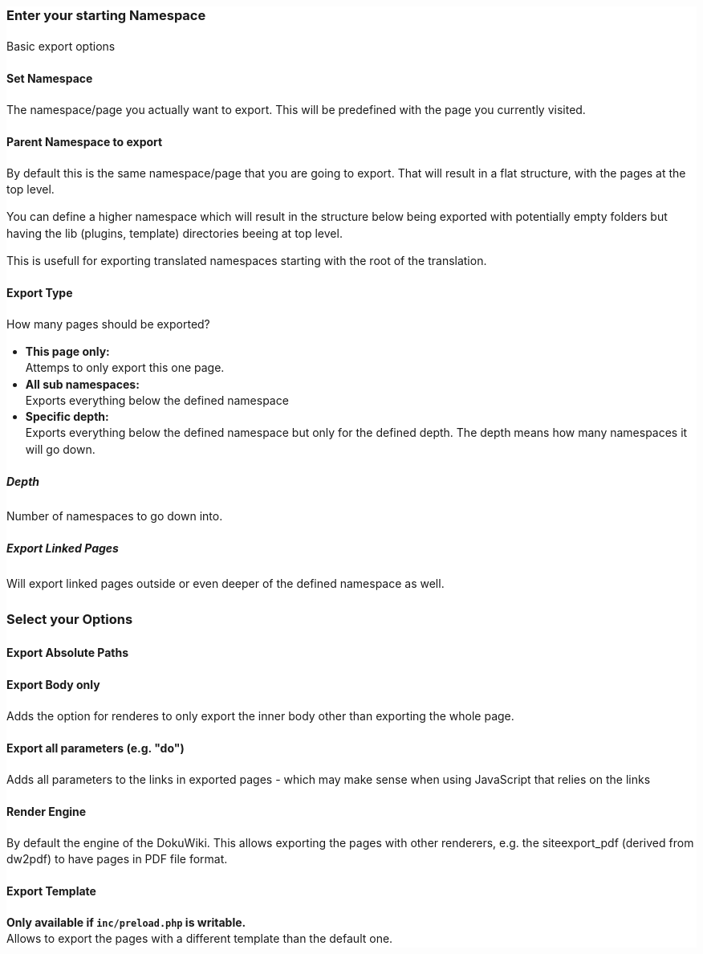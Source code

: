 ### Enter your starting Namespace

Basic export options

#### Set Namespace
The namespace/page you actually want to export. This will be predefined with the page you currently visited.
 
#### Parent Namespace to export
By default this is the same namespace/page that you are going to export. That will result in a flat structure, with the pages at the top level.

You can define a higher namespace which will result in the structure below being exported with potentially empty folders but having the lib (plugins, template) directories beeing at top level.

This is usefull for exporting translated namespaces starting with the root of the translation.

#### Export Type
How many pages should be exported?

  * **This page only:**<br>
  Attemps to only export this one page.
  * **All sub namespaces:**<br>
  Exports everything below the defined namespace
  * **Specific depth:**<br>
  Exports everything below the defined namespace but only for the defined depth. The depth means how many namespaces it will go down.

##### Depth
Number of namespaces to go down into.

##### Export Linked Pages
Will export linked pages outside or even deeper of the defined namespace as well.

### Select your Options

#### Export Absolute Paths

#### Export Body only
Adds the option for renderes to only export the inner body other than exporting the whole page.

#### Export all parameters (e.g. "do")
Adds all parameters to the links in exported pages - which may make sense when using JavaScript that relies on the links

#### Render Engine
By default the engine of the DokuWiki. This allows exporting the pages with other renderers, e.g. the siteexport_pdf (derived from dw2pdf) to have pages in PDF file format.

#### Export Template
**Only available if <code>inc/preload.php</code> is writable.**<br>
Allows to export the pages with a different template than the default one.
